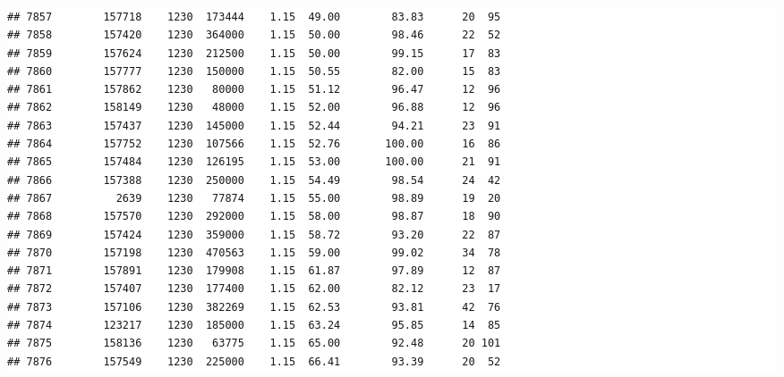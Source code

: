     ## 7857        157718    1230  173444    1.15  49.00        83.83      20  95
    ## 7858        157420    1230  364000    1.15  50.00        98.46      22  52
    ## 7859        157624    1230  212500    1.15  50.00        99.15      17  83
    ## 7860        157777    1230  150000    1.15  50.55        82.00      15  83
    ## 7861        157862    1230   80000    1.15  51.12        96.47      12  96
    ## 7862        158149    1230   48000    1.15  52.00        96.88      12  96
    ## 7863        157437    1230  145000    1.15  52.44        94.21      23  91
    ## 7864        157752    1230  107566    1.15  52.76       100.00      16  86
    ## 7865        157484    1230  126195    1.15  53.00       100.00      21  91
    ## 7866        157388    1230  250000    1.15  54.49        98.54      24  42
    ## 7867          2639    1230   77874    1.15  55.00        98.89      19  20
    ## 7868        157570    1230  292000    1.15  58.00        98.87      18  90
    ## 7869        157424    1230  359000    1.15  58.72        93.20      22  87
    ## 7870        157198    1230  470563    1.15  59.00        99.02      34  78
    ## 7871        157891    1230  179908    1.15  61.87        97.89      12  87
    ## 7872        157407    1230  177400    1.15  62.00        82.12      23  17
    ## 7873        157106    1230  382269    1.15  62.53        93.81      42  76
    ## 7874        123217    1230  185000    1.15  63.24        95.85      14  85
    ## 7875        158136    1230   63775    1.15  65.00        92.48      20 101
    ## 7876        157549    1230  225000    1.15  66.41        93.39      20  52